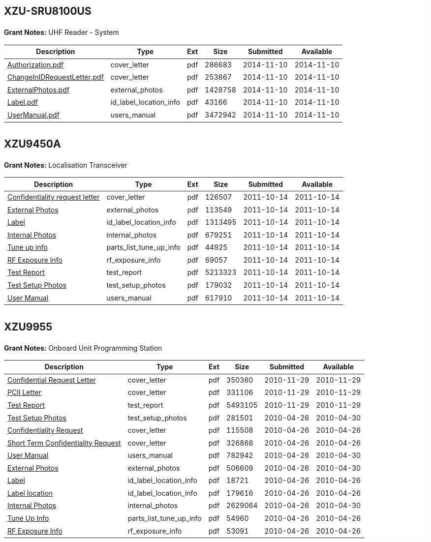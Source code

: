 ## XZU-SRU8100US
**Grant Notes:** UHF Reader - System

| Description | Type | Ext | Size | Submitted | Available |
| ----------- | ---- | --- | ---- | --------- | --------- |
| [Authorization.pdf](XZU-SRU8100US/d7da1b37e3fbde53c6c0b224878a8ef6/2439817.pdf) | cover_letter | pdf | 286683 | 2014-11-10 | 2014-11-10 |
| [ChangeInIDRequestLetter.pdf](XZU-SRU8100US/d7da1b37e3fbde53c6c0b224878a8ef6/2439818.pdf) | cover_letter | pdf | 253867 | 2014-11-10 | 2014-11-10 |
| [ExternalPhotos.pdf](XZU-SRU8100US/d7da1b37e3fbde53c6c0b224878a8ef6/2386313.pdf) | external_photos | pdf | 1428758 | 2014-11-10 | 2014-11-10 |
| [Label.pdf](XZU-SRU8100US/d7da1b37e3fbde53c6c0b224878a8ef6/2439819.pdf) | id_label_location_info | pdf | 43166 | 2014-11-10 | 2014-11-10 |
| [UserManual.pdf](XZU-SRU8100US/d7da1b37e3fbde53c6c0b224878a8ef6/2439820.pdf) | users_manual | pdf | 3472942 | 2014-11-10 | 2014-11-10 |
## XZU9450A
**Grant Notes:** Localisation Transceiver

| Description | Type | Ext | Size | Submitted | Available |
| ----------- | ---- | --- | ---- | --------- | --------- |
| [Confidentiality request letter](XZU9450A/f603a133fdf65bed19ed9129c771f1f4/1560284.pdf) | cover_letter | pdf | 126507 | 2011-10-14 | 2011-10-14 |
| [External Photos](XZU9450A/f603a133fdf65bed19ed9129c771f1f4/1560285.pdf) | external_photos | pdf | 113549 | 2011-10-14 | 2011-10-14 |
| [Label](XZU9450A/f603a133fdf65bed19ed9129c771f1f4/1560287.pdf) | id_label_location_info | pdf | 1313495 | 2011-10-14 | 2011-10-14 |
| [Internal Photos](XZU9450A/f603a133fdf65bed19ed9129c771f1f4/1560286.pdf) | internal_photos | pdf | 679251 | 2011-10-14 | 2011-10-14 |
| [Tune up info](XZU9450A/f603a133fdf65bed19ed9129c771f1f4/1560295.pdf) | parts_list_tune_up_info | pdf | 44925 | 2011-10-14 | 2011-10-14 |
| [RF Exposure Info](XZU9450A/f603a133fdf65bed19ed9129c771f1f4/1560289.pdf) | rf_exposure_info | pdf | 69057 | 2011-10-14 | 2011-10-14 |
| [Test Report](XZU9450A/f603a133fdf65bed19ed9129c771f1f4/1560293.pdf) | test_report | pdf | 5213323 | 2011-10-14 | 2011-10-14 |
| [Test Setup Photos](XZU9450A/f603a133fdf65bed19ed9129c771f1f4/1560294.pdf) | test_setup_photos | pdf | 179032 | 2011-10-14 | 2011-10-14 |
| [User Manual](XZU9450A/f603a133fdf65bed19ed9129c771f1f4/1560296.pdf) | users_manual | pdf | 617910 | 2011-10-14 | 2011-10-14 |
## XZU9955
**Grant Notes:** Onboard Unit Programming Station

| Description | Type | Ext | Size | Submitted | Available |
| ----------- | ---- | --- | ---- | --------- | --------- |
| [Confidential Request Letter](XZU9955/3fd464b876e8478b389c87c4de5125bf/1382674.pdf) | cover_letter | pdf | 350360 | 2010-11-29 | 2010-11-29 |
| [PCII Letter](XZU9955/3fd464b876e8478b389c87c4de5125bf/1382675.pdf) | cover_letter | pdf | 331106 | 2010-11-29 | 2010-11-29 |
| [Test Report](XZU9955/3fd464b876e8478b389c87c4de5125bf/1382677.pdf) | test_report | pdf | 5493105 | 2010-11-29 | 2010-11-29 |
| [Test Setup Photos](XZU9955/84d53d2b69174be0c2ba6199149ae5d0/1272025.pdf) | test_setup_photos | pdf | 281501 | 2010-04-26 | 2010-04-30 |
| [Confidentiality Request](XZU9955/84d53d2b69174be0c2ba6199149ae5d0/1271999.pdf) | cover_letter | pdf | 115508 | 2010-04-26 | 2010-04-26 |
| [Short Term Confidentiality Request](XZU9955/84d53d2b69174be0c2ba6199149ae5d0/1272023.pdf) | cover_letter | pdf | 326868 | 2010-04-26 | 2010-04-26 |
| [User Manual](XZU9955/84d53d2b69174be0c2ba6199149ae5d0/1272027.pdf) | users_manual | pdf | 782942 | 2010-04-26 | 2010-04-30 |
| [External Photos](XZU9955/84d53d2b69174be0c2ba6199149ae5d0/1272000.pdf) | external_photos | pdf | 506609 | 2010-04-26 | 2010-04-30 |
| [Label](XZU9955/84d53d2b69174be0c2ba6199149ae5d0/1272002.pdf) | id_label_location_info | pdf | 18721 | 2010-04-26 | 2010-04-26 |
| [Label location](XZU9955/84d53d2b69174be0c2ba6199149ae5d0/1272003.pdf) | id_label_location_info | pdf | 179616 | 2010-04-26 | 2010-04-26 |
| [Internal Photos](XZU9955/84d53d2b69174be0c2ba6199149ae5d0/1272001.pdf) | internal_photos | pdf | 2629064 | 2010-04-26 | 2010-04-30 |
| [Tune Up Info](XZU9955/84d53d2b69174be0c2ba6199149ae5d0/1272026.pdf) | parts_list_tune_up_info | pdf | 54960 | 2010-04-26 | 2010-04-26 |
| [RF Exposure Info](XZU9955/84d53d2b69174be0c2ba6199149ae5d0/1272005.pdf) | rf_exposure_info | pdf | 53091 | 2010-04-26 | 2010-04-26 |